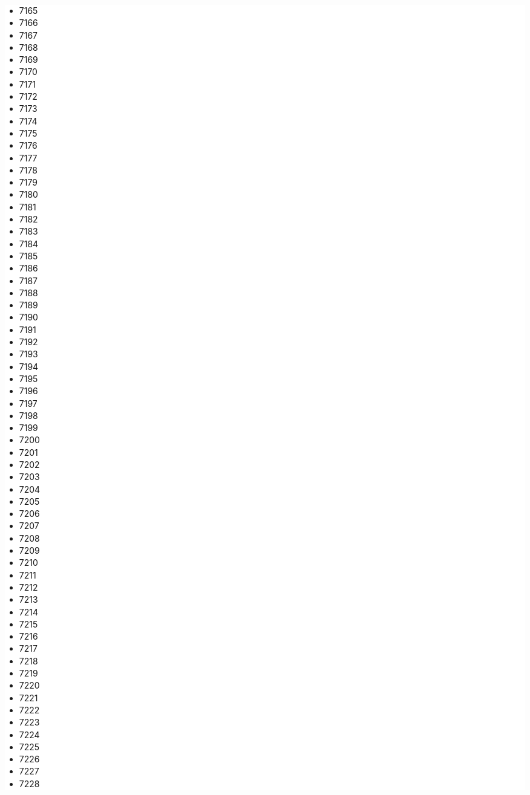 - 7165
 - 7166
 - 7167
 - 7168
 - 7169
 - 7170
 - 7171
 - 7172
 - 7173
 - 7174
 - 7175
 - 7176
 - 7177
 - 7178
 - 7179
 - 7180
 - 7181
 - 7182
 - 7183
 - 7184
 - 7185
 - 7186
 - 7187
 - 7188
 - 7189
 - 7190
 - 7191
 - 7192
 - 7193
 - 7194
 - 7195
 - 7196
 - 7197
 - 7198
 - 7199
 - 7200
 - 7201
 - 7202
 - 7203
 - 7204
 - 7205
 - 7206
 - 7207
 - 7208
 - 7209
 - 7210
 - 7211
 - 7212
 - 7213
 - 7214
 - 7215
 - 7216
 - 7217
 - 7218
 - 7219
 - 7220
 - 7221
 - 7222
 - 7223
 - 7224
 - 7225
 - 7226
 - 7227
 - 7228